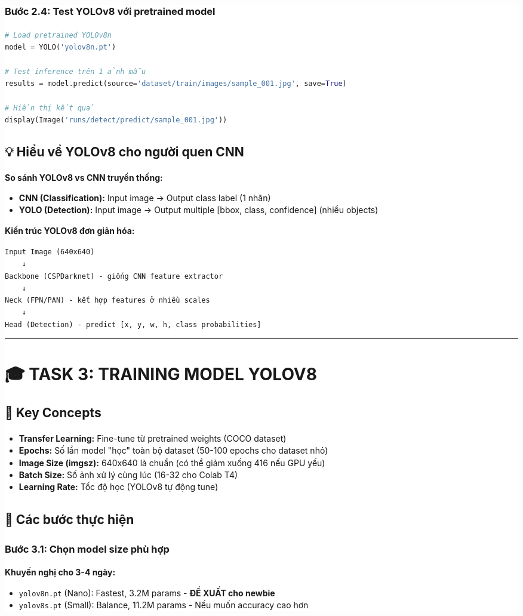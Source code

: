 ### Bước 2.4: Test YOLOv8 với pretrained model

```python
# Load pretrained YOLOv8n
model = YOLO('yolov8n.pt')

# Test inference trên 1 ảnh mẫu
results = model.predict(source='dataset/train/images/sample_001.jpg', save=True)

# Hiển thị kết quả
display(Image('runs/detect/predict/sample_001.jpg'))
```

## 💡 Hiểu về YOLOv8 cho người quen CNN

**So sánh YOLOv8 vs CNN truyền thống:**

- **CNN (Classification):** Input image → Output class label (1 nhãn)
- **YOLO (Detection):** Input image → Output multiple [bbox, class, confidence] (nhiều objects)

**Kiến trúc YOLOv8 đơn giản hóa:**

```
Input Image (640x640)
    ↓
Backbone (CSPDarknet) - giống CNN feature extractor
    ↓
Neck (FPN/PAN) - kết hợp features ở nhiều scales
    ↓
Head (Detection) - predict [x, y, w, h, class probabilities]
```

---

# 🎓 TASK 3: TRAINING MODEL YOLOV8

## 🔑 Key Concepts

- **Transfer Learning:** Fine-tune từ pretrained weights (COCO dataset)
- **Epochs:** Số lần model "học" toàn bộ dataset (50-100 epochs cho dataset nhỏ)
- **Image Size (imgsz):** 640x640 là chuẩn (có thể giảm xuống 416 nếu GPU yếu)
- **Batch Size:** Số ảnh xử lý cùng lúc (16-32 cho Colab T4)
- **Learning Rate:** Tốc độ học (YOLOv8 tự động tune)

## 📝 Các bước thực hiện

### Bước 3.1: Chọn model size phù hợp

**Khuyến nghị cho 3-4 ngày:**

- `yolov8n.pt` (Nano): Fastest, 3.2M params - **ĐỀ XUẤT cho newbie**
- `yolov8s.pt` (Small): Balance, 11.2M params - Nếu muốn accuracy cao hơn
